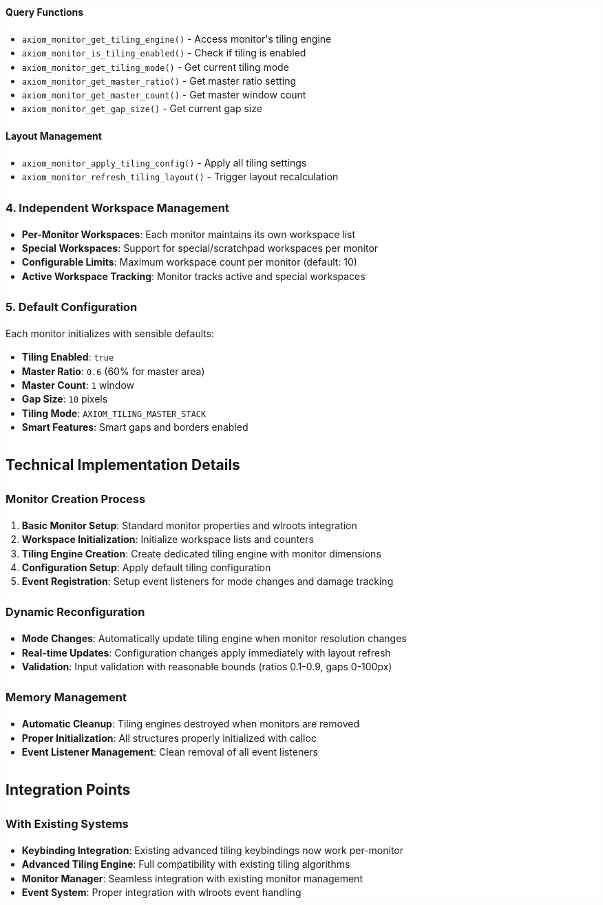 #### Query Functions
- `axiom_monitor_get_tiling_engine()` - Access monitor's tiling engine
- `axiom_monitor_is_tiling_enabled()` - Check if tiling is enabled
- `axiom_monitor_get_tiling_mode()` - Get current tiling mode
- `axiom_monitor_get_master_ratio()` - Get master ratio setting
- `axiom_monitor_get_master_count()` - Get master window count
- `axiom_monitor_get_gap_size()` - Get current gap size

#### Layout Management
- `axiom_monitor_apply_tiling_config()` - Apply all tiling settings
- `axiom_monitor_refresh_tiling_layout()` - Trigger layout recalculation

### 4. Independent Workspace Management
- **Per-Monitor Workspaces**: Each monitor maintains its own workspace list
- **Special Workspaces**: Support for special/scratchpad workspaces per monitor
- **Configurable Limits**: Maximum workspace count per monitor (default: 10)
- **Active Workspace Tracking**: Monitor tracks active and special workspaces

### 5. Default Configuration
Each monitor initializes with sensible defaults:
- **Tiling Enabled**: `true`
- **Master Ratio**: `0.6` (60% for master area)
- **Master Count**: `1` window
- **Gap Size**: `10` pixels
- **Tiling Mode**: `AXIOM_TILING_MASTER_STACK`
- **Smart Features**: Smart gaps and borders enabled

## Technical Implementation Details

### Monitor Creation Process
1. **Basic Monitor Setup**: Standard monitor properties and wlroots integration
2. **Workspace Initialization**: Initialize workspace lists and counters
3. **Tiling Engine Creation**: Create dedicated tiling engine with monitor dimensions
4. **Configuration Setup**: Apply default tiling configuration
5. **Event Registration**: Setup event listeners for mode changes and damage tracking

### Dynamic Reconfiguration
- **Mode Changes**: Automatically update tiling engine when monitor resolution changes
- **Real-time Updates**: Configuration changes apply immediately with layout refresh
- **Validation**: Input validation with reasonable bounds (ratios 0.1-0.9, gaps 0-100px)

### Memory Management
- **Automatic Cleanup**: Tiling engines destroyed when monitors are removed
- **Proper Initialization**: All structures properly initialized with calloc
- **Event Listener Management**: Clean removal of all event listeners

## Integration Points

### With Existing Systems
- **Keybinding Integration**: Existing advanced tiling keybindings now work per-monitor
- **Advanced Tiling Engine**: Full compatibility with existing tiling algorithms
- **Monitor Manager**: Seamless integration with existing monitor management
- **Event System**: Proper integration with wlroots event handling
